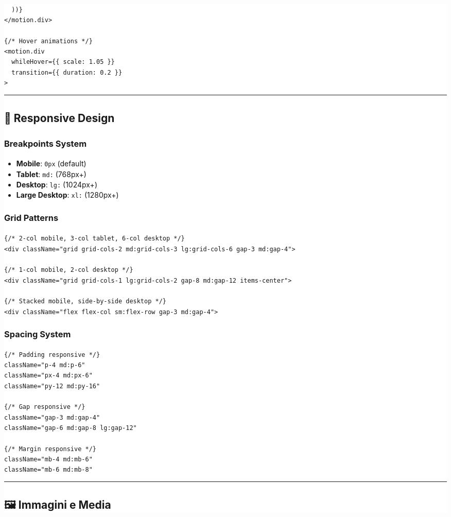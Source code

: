 ```tsx
  ))}
</motion.div>

{/* Hover animations */}
<motion.div
  whileHover={{ scale: 1.05 }}
  transition={{ duration: 0.2 }}
>
```

---

## 📱 Responsive Design

### Breakpoints System
- **Mobile**: `0px` (default)
- **Tablet**: `md:` (768px+)  
- **Desktop**: `lg:` (1024px+)
- **Large Desktop**: `xl:` (1280px+)

### Grid Patterns
```tsx
{/* 2-col mobile, 3-col tablet, 6-col desktop */}
<div className="grid grid-cols-2 md:grid-cols-3 lg:grid-cols-6 gap-3 md:gap-4">

{/* 1-col mobile, 2-col desktop */}  
<div className="grid grid-cols-1 lg:grid-cols-2 gap-8 md:gap-12 items-center">

{/* Stacked mobile, side-by-side desktop */}
<div className="flex flex-col sm:flex-row gap-3 md:gap-4">
```

### Spacing System
```tsx
{/* Padding responsive */}
className="p-4 md:p-6"
className="px-4 md:px-6"
className="py-12 md:py-16"

{/* Gap responsive */}  
className="gap-3 md:gap-4"
className="gap-6 md:gap-8 lg:gap-12"

{/* Margin responsive */}
className="mb-4 md:mb-6"
className="mb-6 md:mb-8"
```

---

## 🖼️ Immagini e Media
